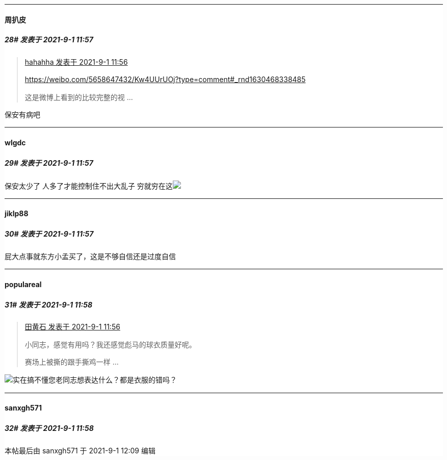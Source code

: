 
*****

####  周扒皮  
##### 28#       发表于 2021-9-1 11:57


<blockquote><a href="httphttps://bbs.saraba1st.com/2b/forum.php?mod=redirect&amp;goto=findpost&amp;pid=52580197&amp;ptid=2023922" target="_blank">hahahha 发表于 2021-9-1 11:56</a>

https://weibo.com/5658647432/Kw4UUrUOj?type=comment#_rnd1630468338485


这是微博上看到的比较完整的视 ...</blockquote>
保安有病吧


*****

####  wlgdc  
##### 29#       发表于 2021-9-1 11:57


保安太少了 人多了才能控制住不出大乱子 穷就穷在这<img src="https://static.saraba1st.com/image/smiley/face2017/037.png" referrerpolicy="no-referrer">


*****

####  jiklp88  
##### 30#       发表于 2021-9-1 11:57


屁大点事就东方小孟买了，这是不够自信还是过度自信




*****

####  populareal  
##### 31#       发表于 2021-9-1 11:58


<blockquote><a href="httphttps://bbs.saraba1st.com/2b/forum.php?mod=redirect&amp;goto=findpost&amp;pid=52580202&amp;ptid=2023922" target="_blank">田黄石 发表于 2021-9-1 11:56</a>

小同志，感觉有用吗？我还感觉彪马的球衣质量好呢。

赛场上被撕的跟手撕鸡一样 ...</blockquote>
<img src="https://static.saraba1st.com/image/smiley/face2017/091.png" referrerpolicy="no-referrer">实在搞不懂您老同志想表达什么？都是衣服的错吗？


*****

####  sanxgh571  
##### 32#       发表于 2021-9-1 11:58


 本帖最后由 sanxgh571 于 2021-9-1 12:09 编辑 

